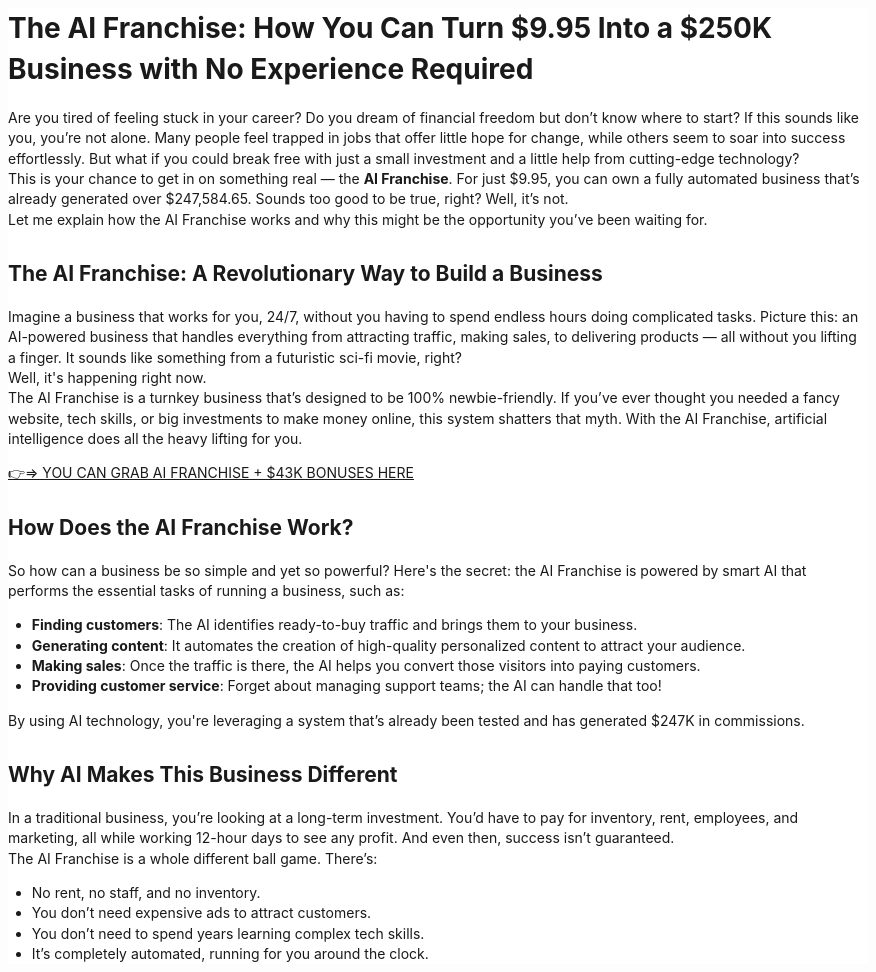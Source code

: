 # The AI Franchise: How You Can Turn $9.95 Into a $250K Business with No Experience Required

Are you tired of feeling stuck in your career? Do you dream of financial freedom but don’t know where to start? If this sounds like you, you’re not alone. Many people feel trapped in jobs that offer little hope for change, while others seem to soar into success effortlessly. But what if you could break free with just a small investment and a little help from cutting-edge technology?  
This is your chance to get in on something real — the **AI Franchise**. For just $9.95, you can own a fully automated business that’s already generated over $247,584.65. Sounds too good to be true, right? Well, it’s not.  
Let me explain how the AI Franchise works and why this might be the opportunity you’ve been waiting for.


## The AI Franchise: A Revolutionary Way to Build a Business

Imagine a business that works for you, 24/7, without you having to spend endless hours doing complicated tasks. Picture this: an AI-powered business that handles everything from attracting traffic, making sales, to delivering products — all without you lifting a finger. It sounds like something from a futuristic sci-fi movie, right?  
Well, it's happening right now.  
The AI Franchise is a turnkey business that’s designed to be 100% newbie-friendly. If you’ve ever thought you needed a fancy website, tech skills, or big investments to make money online, this system shatters that myth. With the AI Franchise, artificial intelligence does all the heavy lifting for you.

[👉⇒ YOU CAN GRAB AI FRANCHISE + $43K BONUSES HERE](https://sildnp.com/ai-franchise-reviews-2025/)

## How Does the AI Franchise Work?

So how can a business be so simple and yet so powerful? Here's the secret: the AI Franchise is powered by smart AI that performs the essential tasks of running a business, such as:  
- **Finding customers**: The AI identifies ready-to-buy traffic and brings them to your business.  
- **Generating content**: It automates the creation of high-quality personalized content to attract your audience.  
- **Making sales**: Once the traffic is there, the AI helps you convert those visitors into paying customers.  
- **Providing customer service**: Forget about managing support teams; the AI can handle that too!  

By using AI technology, you're leveraging a system that’s already been tested and has generated $247K in commissions.


## Why AI Makes This Business Different

In a traditional business, you’re looking at a long-term investment. You’d have to pay for inventory, rent, employees, and marketing, all while working 12-hour days to see any profit. And even then, success isn’t guaranteed.  
The AI Franchise is a whole different ball game. There’s:  
- No rent, no staff, and no inventory.  
- You don’t need expensive ads to attract customers.  
- You don’t need to spend years learning complex tech skills.  
- It’s completely automated, running for you around the clock.
